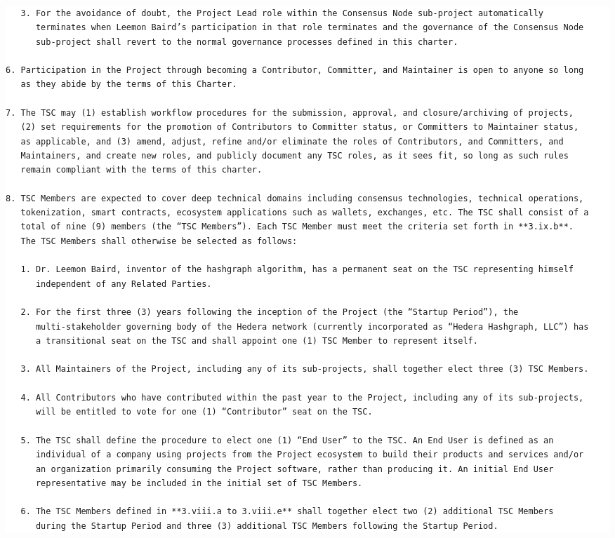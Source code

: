        3. For the avoidance of doubt, the Project Lead role within the Consensus Node sub-project automatically
          terminates when Leemon Baird’s participation in that role terminates and the governance of the Consensus Node
          sub-project shall revert to the normal governance processes defined in this charter.
       
    6. Participation in the Project through becoming a Contributor, Committer, and Maintainer is open to anyone so long
       as they abide by the terms of this Charter.
   
    7. The TSC may (1) establish workflow procedures for the submission, approval, and closure/archiving of projects,
       (2) set requirements for the promotion of Contributors to Committer status, or Committers to Maintainer status,
       as applicable, and (3) amend, adjust, refine and/or eliminate the roles of Contributors, and Committers, and
       Maintainers, and create new roles, and publicly document any TSC roles, as it sees fit, so long as such rules
       remain compliant with the terms of this charter.
   
    8. TSC Members are expected to cover deep technical domains including consensus technologies, technical operations,
       tokenization, smart contracts, ecosystem applications such as wallets, exchanges, etc. The TSC shall consist of a
       total of nine (9) members (the “TSC Members”). Each TSC Member must meet the criteria set forth in **3.ix.b**.
       The TSC Members shall otherwise be selected as follows:
   
       1. Dr. Leemon Baird, inventor of the hashgraph algorithm, has a permanent seat on the TSC representing himself
          independent of any Related Parties.
       
       2. For the first three (3) years following the inception of the Project (the “Startup Period”), the
          multi-stakeholder governing body of the Hedera network (currently incorporated as “Hedera Hashgraph, LLC”) has
          a transitional seat on the TSC and shall appoint one (1) TSC Member to represent itself.
       
       3. All Maintainers of the Project, including any of its sub-projects, shall together elect three (3) TSC Members.
       
       4. All Contributors who have contributed within the past year to the Project, including any of its sub-projects,
          will be entitled to vote for one (1) “Contributor” seat on the TSC.
       
       5. The TSC shall define the procedure to elect one (1) “End User” to the TSC. An End User is defined as an
          individual of a company using projects from the Project ecosystem to build their products and services and/or
          an organization primarily consuming the Project software, rather than producing it. An initial End User
          representative may be included in the initial set of TSC Members.
       
       6. The TSC Members defined in **3.viii.a to 3.viii.e** shall together elect two (2) additional TSC Members
          during the Startup Period and three (3) additional TSC Members following the Startup Period.
       